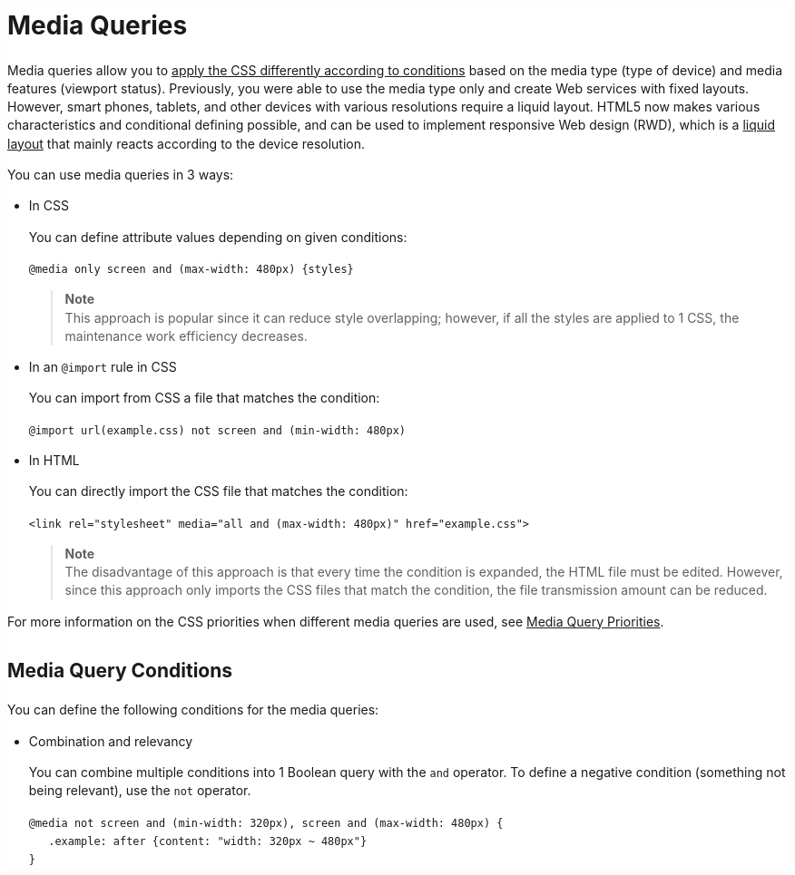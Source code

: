 # Media Queries

Media queries allow you to [apply the CSS differently according to conditions](#media-query-conditions) based on the media type (type of device) and media features (viewport status). Previously, you were able to use the media type only and create Web services with fixed layouts. However, smart phones, tablets, and other devices with various resolutions require a liquid layout. HTML5 now makes various characteristics and conditional defining possible, and can be used to implement responsive Web design (RWD), which is a [liquid layout](#creating-a-liquid-layout) that mainly reacts according to the device resolution.

You can use media queries in 3 ways:

- In CSS

  You can define attribute values depending on given conditions:

  ```
  @media only screen and (max-width: 480px) {styles}
  ```

   > **Note**  
   > This approach is popular since it can reduce style overlapping; however, if all the styles are applied to 1 CSS, the maintenance work efficiency decreases.

- In an `@import` rule in CSS

  You can import from CSS a file that matches the condition:
  
  ```
  @import url(example.css) not screen and (min-width: 480px)
  ```

- In HTML

  You can directly import the CSS file that matches the condition:

  ```
  <link rel="stylesheet" media="all and (max-width: 480px)" href="example.css">
  ```

   > **Note**  
   > The disadvantage of this approach is that every time the condition is expanded, the HTML file must be edited. However, since this approach only imports the CSS files that match the condition, the file transmission amount can be reduced.

For more information on the CSS priorities when different media queries are used, see [Media Query Priorities](#media-query-priorities).

## Media Query Conditions

You can define the following conditions for the media queries:

- Combination and relevancy

  You can combine multiple conditions into 1 Boolean query with the `and` operator. To define a negative condition (something not being relevant), use the `not` operator.

  ```
  @media not screen and (min-width: 320px), screen and (max-width: 480px) {
     .example: after {content: "width: 320px ~ 480px"}
  }
  ```
